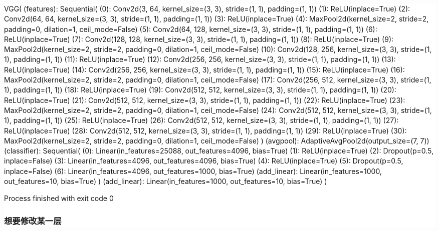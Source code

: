 VGG(
(features): Sequential(
(0): Conv2d(3, 64, kernel_size=(3, 3), stride=(1, 1), padding=(1, 1))
(1): ReLU(inplace=True)
(2): Conv2d(64, 64, kernel_size=(3, 3), stride=(1, 1), padding=(1, 1))
(3): ReLU(inplace=True)
(4): MaxPool2d(kernel_size=2, stride=2, padding=0, dilation=1, ceil_mode=False)
(5): Conv2d(64, 128, kernel_size=(3, 3), stride=(1, 1), padding=(1, 1))
(6): ReLU(inplace=True)
(7): Conv2d(128, 128, kernel_size=(3, 3), stride=(1, 1), padding=(1, 1))
(8): ReLU(inplace=True)
(9): MaxPool2d(kernel_size=2, stride=2, padding=0, dilation=1, ceil_mode=False)
(10): Conv2d(128, 256, kernel_size=(3, 3), stride=(1, 1), padding=(1, 1))
(11): ReLU(inplace=True)
(12): Conv2d(256, 256, kernel_size=(3, 3), stride=(1, 1), padding=(1, 1))
(13): ReLU(inplace=True)
(14): Conv2d(256, 256, kernel_size=(3, 3), stride=(1, 1), padding=(1, 1))
(15): ReLU(inplace=True)
(16): MaxPool2d(kernel_size=2, stride=2, padding=0, dilation=1, ceil_mode=False)
(17): Conv2d(256, 512, kernel_size=(3, 3), stride=(1, 1), padding=(1, 1))
(18): ReLU(inplace=True)
(19): Conv2d(512, 512, kernel_size=(3, 3), stride=(1, 1), padding=(1, 1))
(20): ReLU(inplace=True)
(21): Conv2d(512, 512, kernel_size=(3, 3), stride=(1, 1), padding=(1, 1))
(22): ReLU(inplace=True)
(23): MaxPool2d(kernel_size=2, stride=2, padding=0, dilation=1, ceil_mode=False)
(24): Conv2d(512, 512, kernel_size=(3, 3), stride=(1, 1), padding=(1, 1))
(25): ReLU(inplace=True)
(26): Conv2d(512, 512, kernel_size=(3, 3), stride=(1, 1), padding=(1, 1))
(27): ReLU(inplace=True)
(28): Conv2d(512, 512, kernel_size=(3, 3), stride=(1, 1), padding=(1, 1))
(29): ReLU(inplace=True)
(30): MaxPool2d(kernel_size=2, stride=2, padding=0, dilation=1, ceil_mode=False)
)
(avgpool): AdaptiveAvgPool2d(output_size=(7, 7))
(classifier): Sequential(
(0): Linear(in_features=25088, out_features=4096, bias=True)
(1): ReLU(inplace=True)
(2): Dropout(p=0.5, inplace=False)
(3): Linear(in_features=4096, out_features=4096, bias=True)
(4): ReLU(inplace=True)
(5): Dropout(p=0.5, inplace=False)
(6): Linear(in_features=4096, out_features=1000, bias=True)
(add_linear): Linear(in_features=1000, out_features=10, bias=True)
)
(add_linear): Linear(in_features=1000, out_features=10, bias=True)
)

Process finished with exit code 0

### 想要修改某一层
